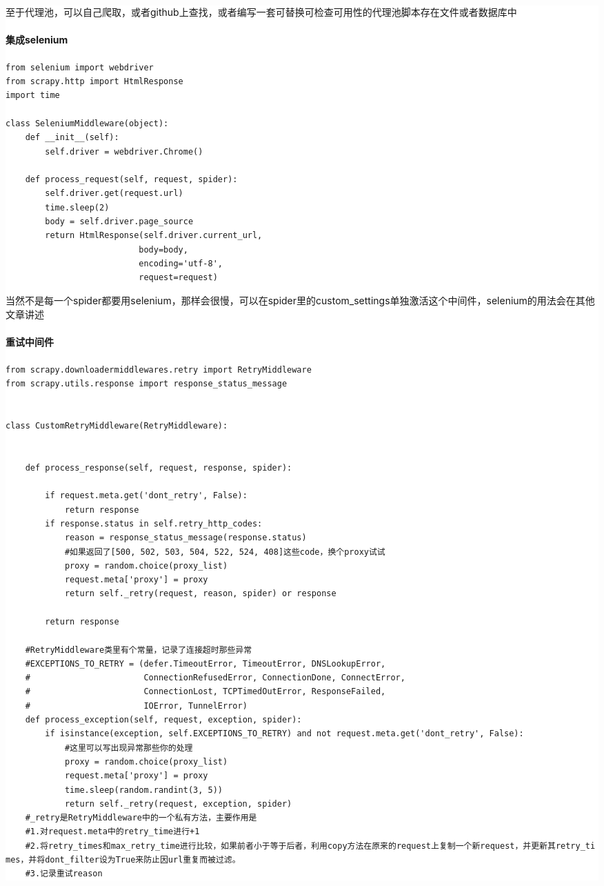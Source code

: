 至于代理池，可以自己爬取，或者github上查找，或者编写一套可替换可检查可用性的代理池脚本存在文件或者数据库中

#### 集成selenium

```
from selenium import webdriver
from scrapy.http import HtmlResponse
import time

class SeleniumMiddleware(object):
    def __init__(self):
        self.driver = webdriver.Chrome()

    def process_request(self, request, spider):
        self.driver.get(request.url)
        time.sleep(2)
        body = self.driver.page_source
        return HtmlResponse(self.driver.current_url,
                           body=body,
                           encoding='utf-8',
                           request=request)
```

当然不是每一个spider都要用selenium，那样会很慢，可以在spider里的custom_settings单独激活这个中间件，selenium的用法会在其他文章讲述

#### 重试中间件

```
from scrapy.downloadermiddlewares.retry import RetryMiddleware
from scrapy.utils.response import response_status_message


class CustomRetryMiddleware(RetryMiddleware):
    

    def process_response(self, request, response, spider):
    
        if request.meta.get('dont_retry', False):
            return response
        if response.status in self.retry_http_codes:
            reason = response_status_message(response.status)
            #如果返回了[500, 502, 503, 504, 522, 524, 408]这些code，换个proxy试试
            proxy = random.choice(proxy_list)
            request.meta['proxy'] = proxy
            return self._retry(request, reason, spider) or response
            
        return response
    
    #RetryMiddleware类里有个常量，记录了连接超时那些异常
    #EXCEPTIONS_TO_RETRY = (defer.TimeoutError, TimeoutError, DNSLookupError,
    #                       ConnectionRefusedError, ConnectionDone, ConnectError,
    #                       ConnectionLost, TCPTimedOutError, ResponseFailed,
    #                       IOError, TunnelError)
    def process_exception(self, request, exception, spider):
        if isinstance(exception, self.EXCEPTIONS_TO_RETRY) and not request.meta.get('dont_retry', False):
            #这里可以写出现异常那些你的处理            
            proxy = random.choice(proxy_list)
            request.meta['proxy'] = proxy
            time.sleep(random.randint(3, 5))
            return self._retry(request, exception, spider)
    #_retry是RetryMiddleware中的一个私有方法，主要作用是
    #1.对request.meta中的retry_time进行+1 
    #2.将retry_times和max_retry_time进行比较，如果前者小于等于后者，利用copy方法在原来的request上复制一个新request，并更新其retry_times，并将dont_filter设为True来防止因url重复而被过滤。
    #3.记录重试reason
```